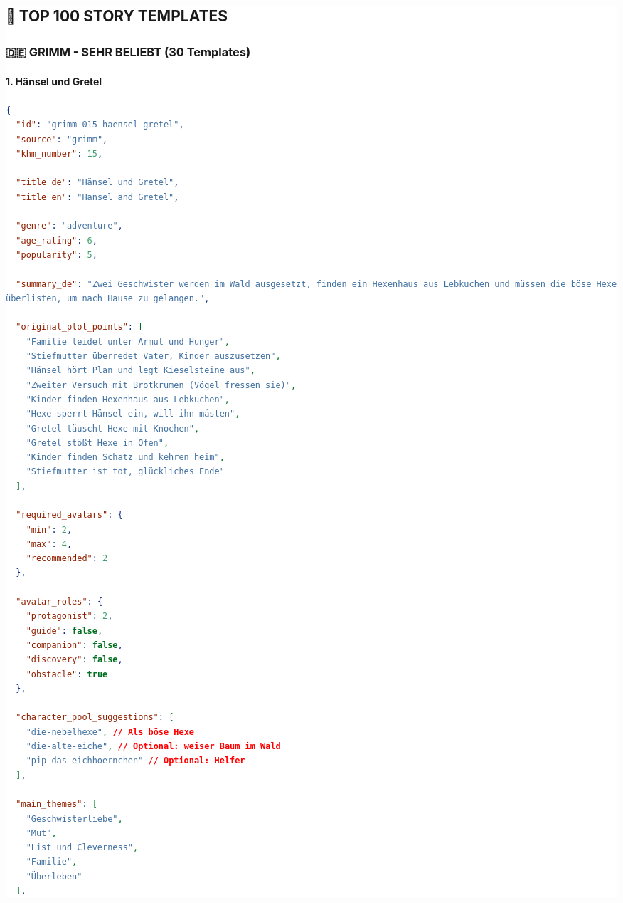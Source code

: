 
## 🌟 TOP 100 STORY TEMPLATES

### 🇩🇪 GRIMM - SEHR BELIEBT (30 Templates)

#### 1. Hänsel und Gretel

```json
{
  "id": "grimm-015-haensel-gretel",
  "source": "grimm",
  "khm_number": 15,
  
  "title_de": "Hänsel und Gretel",
  "title_en": "Hansel and Gretel",
  
  "genre": "adventure",
  "age_rating": 6,
  "popularity": 5,
  
  "summary_de": "Zwei Geschwister werden im Wald ausgesetzt, finden ein Hexenhaus aus Lebkuchen und müssen die böse Hexe überlisten, um nach Hause zu gelangen.",
  
  "original_plot_points": [
    "Familie leidet unter Armut und Hunger",
    "Stiefmutter überredet Vater, Kinder auszusetzen",
    "Hänsel hört Plan und legt Kieselsteine aus",
    "Zweiter Versuch mit Brotkrumen (Vögel fressen sie)",
    "Kinder finden Hexenhaus aus Lebkuchen",
    "Hexe sperrt Hänsel ein, will ihn mästen",
    "Gretel täuscht Hexe mit Knochen",
    "Gretel stößt Hexe in Ofen",
    "Kinder finden Schatz und kehren heim",
    "Stiefmutter ist tot, glückliches Ende"
  ],
  
  "required_avatars": {
    "min": 2,
    "max": 4,
    "recommended": 2
  },
  
  "avatar_roles": {
    "protagonist": 2,
    "guide": false,
    "companion": false,
    "discovery": false,
    "obstacle": true
  },
  
  "character_pool_suggestions": [
    "die-nebelhexe", // Als böse Hexe
    "die-alte-eiche", // Optional: weiser Baum im Wald
    "pip-das-eichhoernchen" // Optional: Helfer
  ],
  
  "main_themes": [
    "Geschwisterliebe",
    "Mut",
    "List und Cleverness",
    "Familie",
    "Überleben"
  ],
```